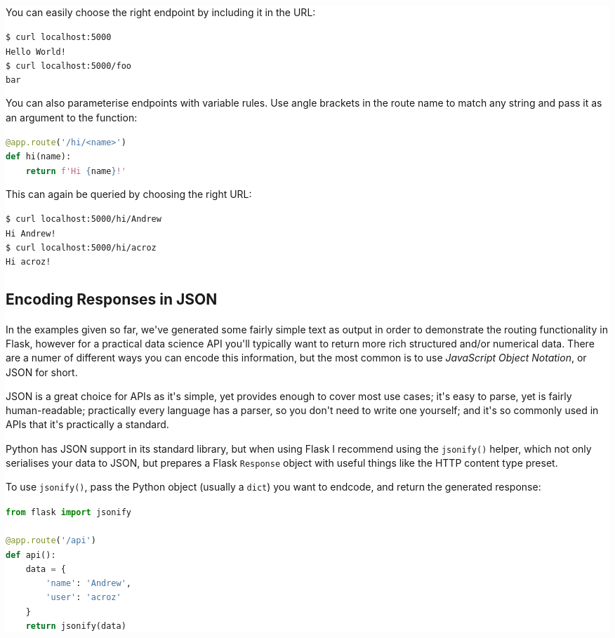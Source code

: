 You can easily choose the right endpoint by including it in the URL:

```bash
$ curl localhost:5000
Hello World!
$ curl localhost:5000/foo
bar
```

You can also parameterise endpoints with variable rules. Use angle brackets in
the route name to match any string and pass it as an argument to the function:

```python
@app.route('/hi/<name>')
def hi(name):
    return f'Hi {name}!'
```

This can again be queried by choosing the right URL:

```bash
$ curl localhost:5000/hi/Andrew
Hi Andrew!
$ curl localhost:5000/hi/acroz
Hi acroz!
```

## Encoding Responses in JSON

In the examples given so far, we've generated some fairly simple text as output
in order to demonstrate the routing functionality in Flask, however for a
practical data science API you'll typically want to return more rich structured
and/or numerical data. There are a numer of different ways you can encode this
information, but the most common is to use _JavaScript Object Notation_, or
JSON for short.

JSON is a great choice for APIs as it's simple, yet provides enough to cover
most use cases; it's easy to parse, yet is fairly human-readable; practically
every language has a parser, so you don't need to write one yourself; and it's
so commonly used in APIs that it's practically a standard.

Python has JSON support in its standard library, but when using Flask I
recommend using the `jsonify()` helper, which not only serialises your data to
JSON, but prepares a Flask `Response` object with useful things like the HTTP
content type preset.

To use `jsonify()`, pass the Python object (usually a `dict`) you want to
endcode, and return the generated response:

```python
from flask import jsonify

@app.route('/api')
def api():
    data = {
        'name': 'Andrew',
        'user': 'acroz'
    }
    return jsonify(data)
```
